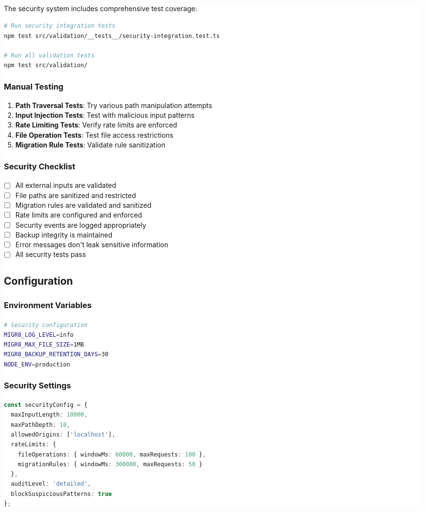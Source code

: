 The security system includes comprehensive test coverage:

```bash
# Run security integration tests
npm test src/validation/__tests__/security-integration.test.ts

# Run all validation tests
npm test src/validation/
```

### Manual Testing

1. **Path Traversal Tests**: Try various path manipulation attempts
2. **Input Injection Tests**: Test with malicious input patterns
3. **Rate Limiting Tests**: Verify rate limits are enforced
4. **File Operation Tests**: Test file access restrictions
5. **Migration Rule Tests**: Validate rule sanitization

### Security Checklist

- [ ] All external inputs are validated
- [ ] File paths are sanitized and restricted
- [ ] Migration rules are validated and sanitized
- [ ] Rate limits are configured and enforced
- [ ] Security events are logged appropriately
- [ ] Backup integrity is maintained
- [ ] Error messages don't leak sensitive information
- [ ] All security tests pass

## Configuration

### Environment Variables

```bash
# Security configuration
MIGR8_LOG_LEVEL=info
MIGR8_MAX_FILE_SIZE=1MB
MIGR8_BACKUP_RETENTION_DAYS=30
NODE_ENV=production
```

### Security Settings

```typescript
const securityConfig = {
  maxInputLength: 10000,
  maxPathDepth: 10,
  allowedOrigins: ['localhost'],
  rateLimits: {
    fileOperations: { windowMs: 60000, maxRequests: 100 },
    migrationRules: { windowMs: 300000, maxRequests: 50 }
  },
  auditLevel: 'detailed',
  blockSuspiciousPatterns: true
};
```
